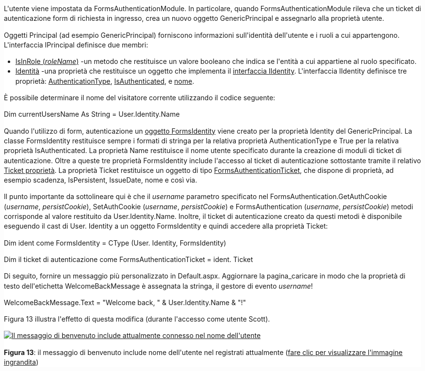 L'utente viene impostata da FormsAuthenticationModule. In particolare, quando FormsAuthenticationModule rileva che un ticket di autenticazione form di richiesta in ingresso, crea un nuovo oggetto GenericPrincipal e assegnarlo alla proprietà utente.

Oggetti Principal (ad esempio GenericPrincipal) forniscono informazioni sull'identità dell'utente e i ruoli a cui appartengono. L'interfaccia IPrincipal definisce due membri:

- [IsInRole (*roleName*)](https://msdn.microsoft.com/library/system.security.principal.iprincipal.isinrole.aspx) -un metodo che restituisce un valore booleano che indica se l'entità a cui appartiene al ruolo specificato.
- [Identità](https://msdn.microsoft.com/library/system.security.principal.iprincipal.identity.aspx) -una proprietà che restituisce un oggetto che implementa il [interfaccia IIdentity](https://msdn.microsoft.com/library/system.security.principal.iidentity.aspx). L'interfaccia IIdentity definisce tre proprietà: [AuthenticationType](https://msdn.microsoft.com/library/system.security.principal.iidentity.authenticationtype.aspx), [IsAuthenticated](https://msdn.microsoft.com/library/system.security.principal.iidentity.isauthenticated.aspx), e [nome](https://msdn.microsoft.com/library/system.security.principal.iidentity.name.aspx).

È possibile determinare il nome del visitatore corrente utilizzando il codice seguente:

Dim currentUsersName As String = User.Identity.Name

Quando l'utilizzo di form, autenticazione un [oggetto FormsIdentity](https://msdn.microsoft.com/library/system.web.security.formsidentity.aspx) viene creato per la proprietà Identity del GenericPrincipal. La classe FormsIdentity restituisce sempre i formati di stringa per la relativa proprietà AuthenticationType e True per la relativa proprietà IsAuthenticated. La proprietà Name restituisce il nome utente specificato durante la creazione di moduli di ticket di autenticazione. Oltre a queste tre proprietà FormsIdentity include l'accesso al ticket di autenticazione sottostante tramite il relativo [Ticket proprietà](https://msdn.microsoft.com/library/system.web.security.formsidentity.ticket.aspx). La proprietà Ticket restituisce un oggetto di tipo [FormsAuthenticationTicket](https://msdn.microsoft.com/library/system.web.security.formsauthenticationticket.aspx), che dispone di proprietà, ad esempio scadenza, IsPersistent, IssueDate, nome e così via.

Il punto importante da sottolineare qui è che il *username* parametro specificato nel FormsAuthentication.GetAuthCookie (*username*, *persistCookie*), SetAuthCookie (*username*, *persistCookie*) e FormsAuthentication (*username*, *persistCookie*) metodi corrisponde al valore restituito da User.Identity.Name. Inoltre, il ticket di autenticazione creato da questi metodi è disponibile eseguendo il cast di User. Identity a un oggetto FormsIdentity e quindi accedere alla proprietà Ticket:

Dim ident come FormsIdentity = CType (User. Identity, FormsIdentity)

Dim il ticket di autenticazione come FormsAuthenticationTicket = ident. Ticket

Di seguito, fornire un messaggio più personalizzato in Default.aspx. Aggiornare la pagina\_caricare in modo che la proprietà di testo dell'etichetta WelcomeBackMessage è assegnata la stringa, il gestore di evento *username*!

WelcomeBackMessage.Text = "Welcome back, " &amp; User.Identity.Name &amp; "!"

Figura 13 illustra l'effetto di questa modifica (durante l'accesso come utente Scott).


[![Il messaggio di benvenuto include attualmente connesso nel nome dell'utente](an-overview-of-forms-authentication-vb/_static/image38.png)](an-overview-of-forms-authentication-vb/_static/image37.png)

**Figura 13**: il messaggio di benvenuto include nome dell'utente nel registrati attualmente ([fare clic per visualizzare l'immagine ingrandita](an-overview-of-forms-authentication-vb/_static/image39.png))
